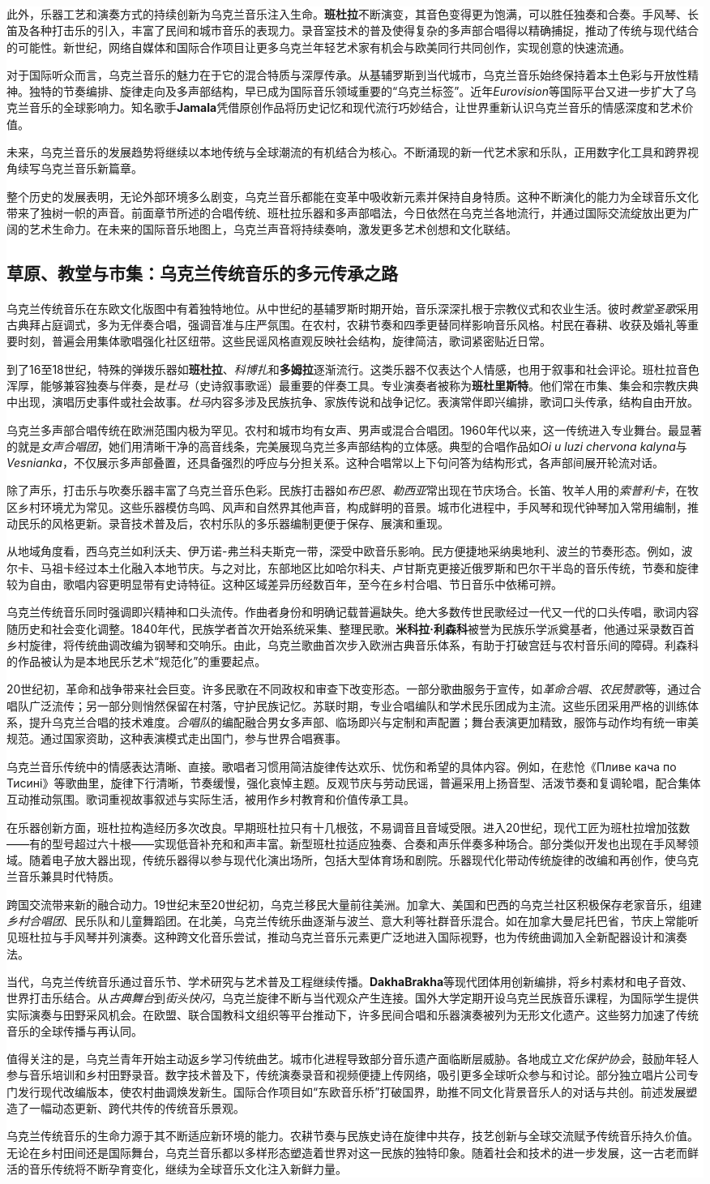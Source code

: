 此外，乐器工艺和演奏方式的持续创新为乌克兰音乐注入生命。**班杜拉**不断演变，其音色变得更为饱满，可以胜任独奏和合奏。手风琴、长笛及各种打击乐的引入，丰富了民间和城市音乐的表现力。录音室技术的普及使得复杂的多声部合唱得以精确捕捉，推动了传统与现代结合的可能性。新世纪，网络自媒体和国际合作项目让更多乌克兰年轻艺术家有机会与欧美同行共同创作，实现创意的快速流通。

对于国际听众而言，乌克兰音乐的魅力在于它的混合特质与深厚传承。从基辅罗斯到当代城市，乌克兰音乐始终保持着本土色彩与开放性精神。独特的节奏编排、旋律走向及多声部结构，早已成为国际音乐领域重要的“乌克兰标签”。近年*Eurovision*等国际平台又进一步扩大了乌克兰音乐的全球影响力。知名歌手**Jamala**凭借原创作品将历史记忆和现代流行巧妙结合，让世界重新认识乌克兰音乐的情感深度和艺术价值。

未来，乌克兰音乐的发展趋势将继续以本地传统与全球潮流的有机结合为核心。不断涌现的新一代艺术家和乐队，正用数字化工具和跨界视角续写乌克兰音乐新篇章。

整个历史的发展表明，无论外部环境多么剧变，乌克兰音乐都能在变革中吸收新元素并保持自身特质。这种不断演化的能力为全球音乐文化带来了独树一帜的声音。前面章节所述的合唱传统、班杜拉乐器和多声部唱法，今日依然在乌克兰各地流行，并通过国际交流绽放出更为广阔的艺术生命力。在未来的国际音乐地图上，乌克兰声音将持续奏响，激发更多艺术创想和文化联结。

## 草原、教堂与市集：乌克兰传统音乐的多元传承之路

乌克兰传统音乐在东欧文化版图中有着独特地位。从中世纪的基辅罗斯时期开始，音乐深深扎根于宗教仪式和农业生活。彼时*教堂圣歌*采用古典拜占庭调式，多为无伴奏合唱，强调音准与庄严氛围。在农村，农耕节奏和四季更替同样影响音乐风格。村民在春耕、收获及婚礼等重要时刻，普遍会用集体歌唱强化社区纽带。这些民谣风格直观反映社会结构，旋律简洁，歌词紧密贴近日常。

到了16至18世纪，特殊的弹拨乐器如**班杜拉**、*科博扎*和**多姆拉**逐渐流行。这类乐器不仅表达个人情感，也用于叙事和社会评论。班杜拉音色浑厚，能够兼容独奏与伴奏，是*杜马*（史诗叙事歌谣）最重要的伴奏工具。专业演奏者被称为**班杜里斯特**。他们常在市集、集会和宗教庆典中出现，演唱历史事件或社会故事。*杜马*内容多涉及民族抗争、家族传说和战争记忆。表演常伴即兴编排，歌词口头传承，结构自由开放。

乌克兰多声部合唱传统在欧洲范围内极为罕见。农村和城市均有女声、男声或混合合唱团。1960年代以来，这一传统进入专业舞台。最显著的就是*女声合唱团*，她们用清晰干净的高音线条，完美展现乌克兰多声部结构的立体感。典型的合唱作品如*Oi u luzi chervona kalyna*与*Vesnianka*，不仅展示多声部叠置，还具备强烈的呼应与分担关系。这种合唱常以上下句问答为结构形式，各声部间展开轮流对话。

除了声乐，打击乐与吹奏乐器丰富了乌克兰音乐色彩。民族打击器如*布巴恩*、*勒西亚*常出现在节庆场合。长笛、牧羊人用的*索普利卡*，在牧区乡村环境尤为常见。这些乐器模仿鸟鸣、风声和自然界其他声音，构成鲜明的音景。城市化进程中，手风琴和现代钟琴加入常用编制，推动民乐的风格更新。录音技术普及后，农村乐队的多乐器编制更便于保存、展演和重现。

从地域角度看，西乌克兰如利沃夫、伊万诺-弗兰科夫斯克一带，深受中欧音乐影响。民方便捷地采纳奥地利、波兰的节奏形态。例如，波尔卡、马祖卡经过本土化融入本地节庆。与之对比，东部地区比如哈尔科夫、卢甘斯克更接近俄罗斯和巴尔干半岛的音乐传统，节奏和旋律较为自由，歌唱内容更明显带有史诗特征。这种区域差异历经数百年，至今在乡村合唱、节日音乐中依稀可辨。

乌克兰传统音乐同时强调即兴精神和口头流传。作曲者身份和明确记载普遍缺失。绝大多数传世民歌经过一代又一代的口头传唱，歌词内容随历史和社会变化调整。1840年代，民族学者首次开始系统采集、整理民歌。**米科拉·利森科**被誉为民族乐学派奠基者，他通过采录数百首乡村旋律，将传统曲调改编为钢琴和交响乐。由此，乌克兰歌曲首次步入欧洲古典音乐体系，有助于打破宫廷与农村音乐间的障碍。利森科的作品被认为是本地民乐艺术“规范化”的重要起点。

20世纪初，革命和战争带来社会巨变。许多民歌在不同政权和审查下改变形态。一部分歌曲服务于宣传，如*革命合唱*、*农民赞歌*等，通过合唱队广泛流传；另一部分则悄然保留在村落，守护民族记忆。苏联时期，专业合唱编队和学术民乐团成为主流。这些乐团采用严格的训练体系，提升乌克兰合唱的技术难度。*合唱队*的编配融合男女多声部、临场即兴与定制和声配置；舞台表演更加精致，服饰与动作均有统一审美规范。通过国家资助，这种表演模式走出国门，参与世界合唱赛事。

乌克兰音乐传统中的情感表达清晰、直接。歌唱者习惯用简洁旋律传达欢乐、忧伤和希望的具体内容。例如，在悲怆《Пливе кача по Тисині》等歌曲里，旋律下行清晰，节奏缓慢，强化哀悼主题。反观节庆与劳动民谣，普遍采用上扬音型、活泼节奏和复调轮唱，配合集体互动推动氛围。歌词重视故事叙述与实际生活，被用作乡村教育和价值传承工具。

在乐器创新方面，班杜拉构造经历多次改良。早期班杜拉只有十几根弦，不易调音且音域受限。进入20世纪，现代工匠为班杜拉增加弦数——有的型号超过六十根——实现低音补充和和声丰富。新型班杜拉适应独奏、合奏和声乐伴奏多种场合。部分类似开发也出现在手风琴领域。随着电子放大器出现，传统乐器得以参与现代化演出场所，包括大型体育场和剧院。乐器现代化带动传统旋律的改编和再创作，使乌克兰音乐兼具时代特质。

跨国交流带来新的融合动力。19世纪末至20世纪初，乌克兰移民大量前往美洲。加拿大、美国和巴西的乌克兰社区积极保存老家音乐，组建*乡村合唱团*、民乐队和儿童舞蹈团。在北美，乌克兰传统乐曲逐渐与波兰、意大利等社群音乐混合。如在加拿大曼尼托巴省，节庆上常能听见班杜拉与手风琴并列演奏。这种跨文化音乐尝试，推动乌克兰音乐元素更广泛地进入国际视野，也为传统曲调加入全新配器设计和演奏法。

当代，乌克兰传统音乐通过音乐节、学术研究与艺术普及工程继续传播。**DakhaBrakha**等现代团体用创新编排，将乡村素材和电子音效、世界打击乐结合。从*古典舞台*到*街头快闪*，乌克兰旋律不断与当代观众产生连接。国外大学定期开设乌克兰民族音乐课程，为国际学生提供实际演奏与田野采风机会。在欧盟、联合国教科文组织等平台推动下，许多民间合唱和乐器演奏被列为无形文化遗产。这些努力加速了传统音乐的全球传播与再认同。

值得关注的是，乌克兰青年开始主动返乡学习传统曲艺。城市化进程导致部分音乐遗产面临断层威胁。各地成立*文化保护协会*，鼓励年轻人参与音乐培训和乡村田野录音。数字技术普及下，传统演奏录音和视频便捷上传网络，吸引更多全球听众参与和讨论。部分独立唱片公司专门发行现代改编版本，使农村曲调焕发新生。国际合作项目如“东欧音乐桥”打破国界，助推不同文化背景音乐人的对话与共创。前述发展塑造了一幅动态更新、跨代共传的传统音乐景观。

乌克兰传统音乐的生命力源于其不断适应新环境的能力。农耕节奏与民族史诗在旋律中共存，技艺创新与全球交流赋予传统音乐持久价值。无论在乡村田间还是国际舞台，乌克兰音乐都以多样形态塑造着世界对这一民族的独特印象。随着社会和技术的进一步发展，这一古老而鲜活的音乐传统将不断孕育变化，继续为全球音乐文化注入新鲜力量。

